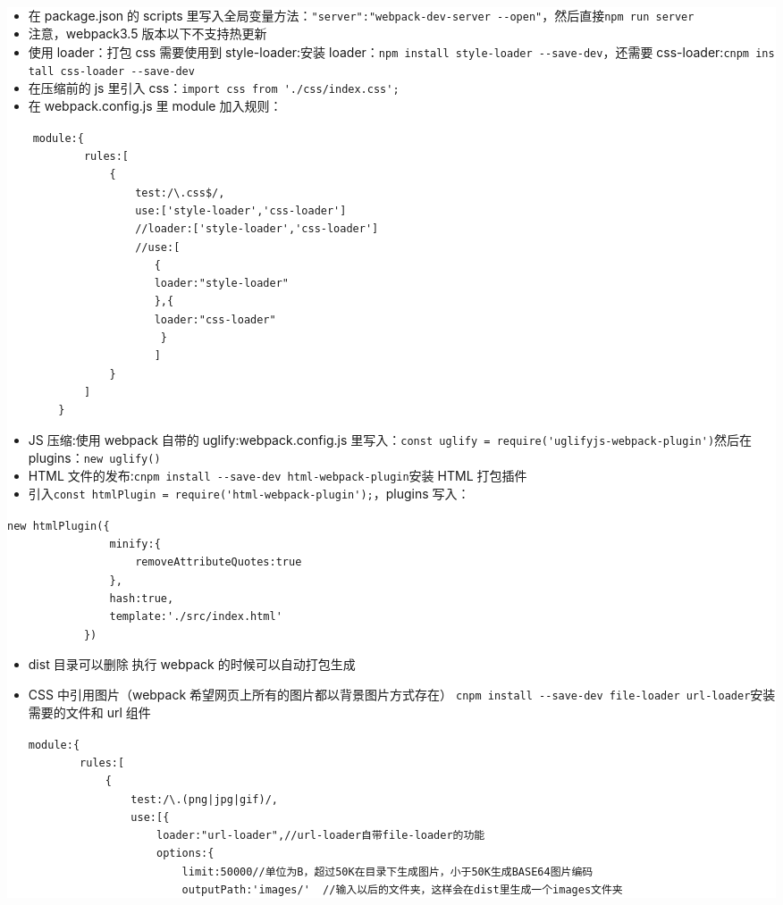 - 在 package.json 的 scripts 里写入全局变量方法：`"server":"webpack-dev-server --open"`，然后直接`npm run server`
- 注意，webpack3.5 版本以下不支持热更新
- 使用 loader：打包 css 需要使用到 style-loader:安装 loader：`npm install style-loader --save-dev`，还需要 css-loader:`cnpm install css-loader --save-dev`
- 在压缩前的 js 里引入 css：`import css from './css/index.css';`
- 在 webpack.config.js 里 module 加入规则：

```
	module:{
            rules:[
                {
                    test:/\.css$/,
                    use:['style-loader','css-loader']
                    //loader:['style-loader','css-loader']
                    //use:[
	                   {
	                   loader:"style-loader"
	                   },{
	                   loader:"css-loader"
						}
	                   ]
                }
            ]
        }
```

- JS 压缩:使用 webpack 自带的 uglify:webpack.config.js 里写入：`const uglify = require('uglifyjs-webpack-plugin')`然后在 plugins：`new uglify()`
- HTML 文件的发布:`cnpm install --save-dev html-webpack-plugin`安装 HTML 打包插件
- 引入`const htmlPlugin = require('html-webpack-plugin');`，plugins 写入：

```
new htmlPlugin({
                minify:{
                    removeAttributeQuotes:true
                },
                hash:true,
                template:'./src/index.html'
            })
```

- dist 目录可以删除 执行 webpack 的时候可以自动打包生成
- CSS 中引用图片（webpack 希望网页上所有的图片都以背景图片方式存在）
  `cnpm install --save-dev file-loader url-loader`安装需要的文件和 url 组件

      module:{
              rules:[
                  {
                      test:/\.(png|jpg|gif)/,
                      use:[{
                          loader:"url-loader",//url-loader自带file-loader的功能
                          options:{
                              limit:50000//单位为B，超过50K在目录下生成图片，小于50K生成BASE64图片编码
                              outputPath:'images/'  //输入以后的文件夹，这样会在dist里生成一个images文件夹
